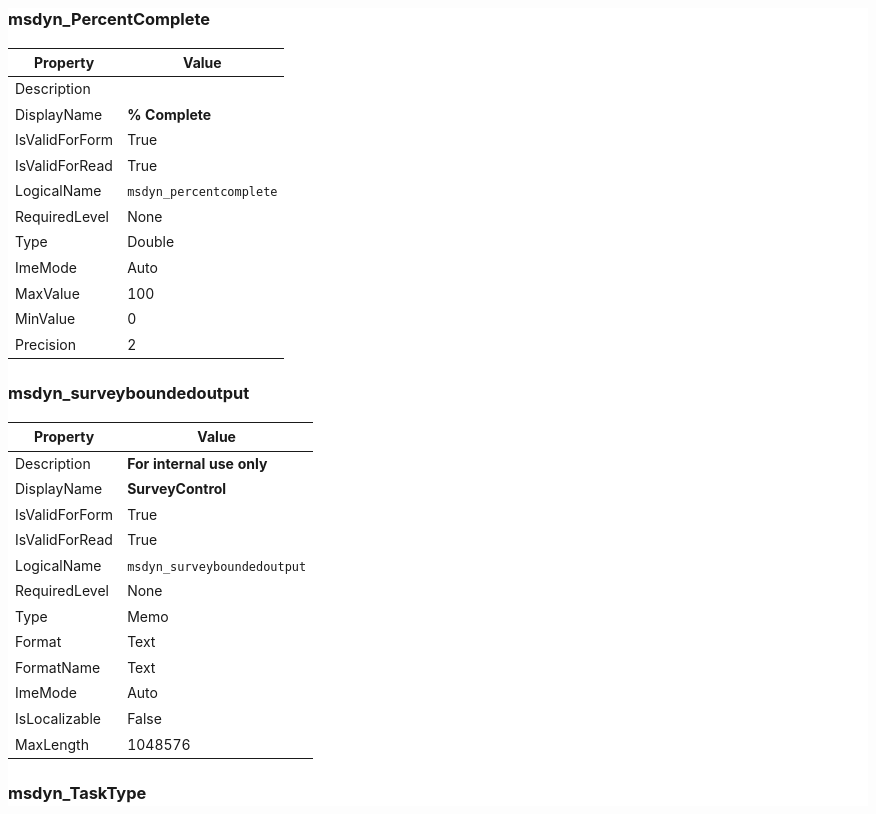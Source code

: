 ### <a name="BKMK_msdyn_PercentComplete"></a> msdyn_PercentComplete

|Property|Value|
|---|---|
|Description||
|DisplayName|**% Complete**|
|IsValidForForm|True|
|IsValidForRead|True|
|LogicalName|`msdyn_percentcomplete`|
|RequiredLevel|None|
|Type|Double|
|ImeMode|Auto|
|MaxValue|100|
|MinValue|0|
|Precision|2|

### <a name="BKMK_msdyn_surveyboundedoutput"></a> msdyn_surveyboundedoutput

|Property|Value|
|---|---|
|Description|**For internal use only**|
|DisplayName|**SurveyControl**|
|IsValidForForm|True|
|IsValidForRead|True|
|LogicalName|`msdyn_surveyboundedoutput`|
|RequiredLevel|None|
|Type|Memo|
|Format|Text|
|FormatName|Text|
|ImeMode|Auto|
|IsLocalizable|False|
|MaxLength|1048576|

### <a name="BKMK_msdyn_TaskType"></a> msdyn_TaskType
